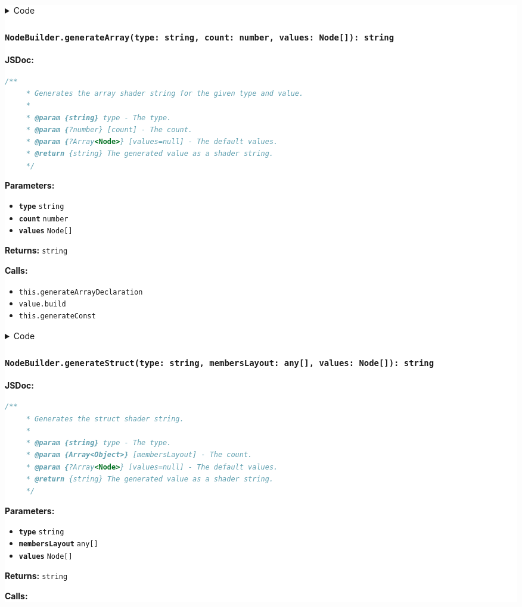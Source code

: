 <details><summary>Code</summary></details>

### `NodeBuilder.generateArray(type: string, count: number, values: Node[]): string`

**JSDoc:**
```typescript
/**
	 * Generates the array shader string for the given type and value.
	 *
	 * @param {string} type - The type.
	 * @param {?number} [count] - The count.
	 * @param {?Array<Node>} [values=null] - The default values.
	 * @return {string} The generated value as a shader string.
	 */
```

**Parameters:**

- **`type`** `string`
- **`count`** `number`
- **`values`** `Node[]`

**Returns:** `string`

**Calls:**

- `this.generateArrayDeclaration`
- `value.build`
- `this.generateConst`

<details><summary>Code</summary></details>

### `NodeBuilder.generateStruct(type: string, membersLayout: any[], values: Node[]): string`

**JSDoc:**
```typescript
/**
	 * Generates the struct shader string.
	 *
	 * @param {string} type - The type.
	 * @param {Array<Object>} [membersLayout] - The count.
	 * @param {?Array<Node>} [values=null] - The default values.
	 * @return {string} The generated value as a shader string.
	 */
```

**Parameters:**

- **`type`** `string`
- **`membersLayout`** `any[]`
- **`values`** `Node[]`

**Returns:** `string`

**Calls:**
